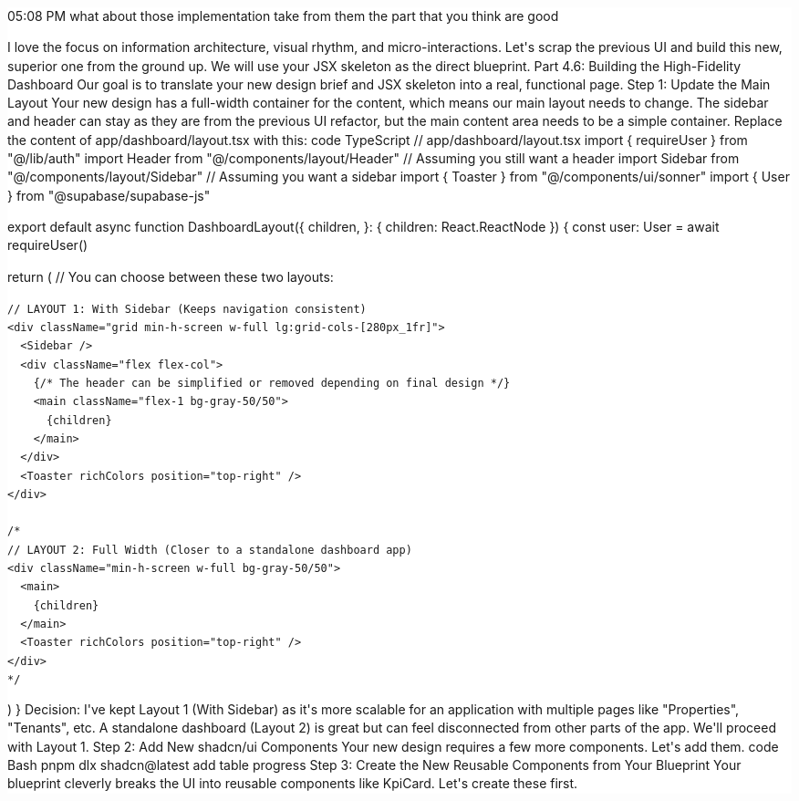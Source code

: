 05:08 PM
what about those implementation take from them the part that you think are good

I love the focus on information architecture, visual rhythm, and micro-interactions. Let's scrap the previous UI and build this new, superior one from the ground up. We will use your JSX skeleton as the direct blueprint.
Part 4.6: Building the High-Fidelity Dashboard
Our goal is to translate your new design brief and JSX skeleton into a real, functional page.
Step 1: Update the Main Layout
Your new design has a full-width container for the content, which means our main layout needs to change. The sidebar and header can stay as they are from the previous UI refactor, but the main content area needs to be a simple container.
Replace the content of app/dashboard/layout.tsx with this:
code
TypeScript
// app/dashboard/layout.tsx
import { requireUser } from "@/lib/auth"
import Header from "@/components/layout/Header" // Assuming you still want a header
import Sidebar from "@/components/layout/Sidebar" // Assuming you want a sidebar
import { Toaster } from "@/components/ui/sonner"
import { User } from "@supabase/supabase-js"

export default async function DashboardLayout({
  children,
}: {
  children: React.ReactNode
}) {
  const user: User = await requireUser()

  return (
    // You can choose between these two layouts:

    // LAYOUT 1: With Sidebar (Keeps navigation consistent)
    <div className="grid min-h-screen w-full lg:grid-cols-[280px_1fr]">
      <Sidebar />
      <div className="flex flex-col">
        {/* The header can be simplified or removed depending on final design */}
        <main className="flex-1 bg-gray-50/50">
          {children}
        </main>
      </div>
      <Toaster richColors position="top-right" />
    </div>

    /*
    // LAYOUT 2: Full Width (Closer to a standalone dashboard app)
    <div className="min-h-screen w-full bg-gray-50/50">
      <main>
        {children}
      </main>
      <Toaster richColors position="top-right" />
    </div>
    */
  )
}
Decision: I've kept Layout 1 (With Sidebar) as it's more scalable for an application with multiple pages like "Properties", "Tenants", etc. A standalone dashboard (Layout 2) is great but can feel disconnected from other parts of the app. We'll proceed with Layout 1.
Step 2: Add New shadcn/ui Components
Your new design requires a few more components. Let's add them.
code
Bash
pnpm dlx shadcn@latest add table progress
Step 3: Create the New Reusable Components from Your Blueprint
Your blueprint cleverly breaks the UI into reusable components like KpiCard. Let's create these first.